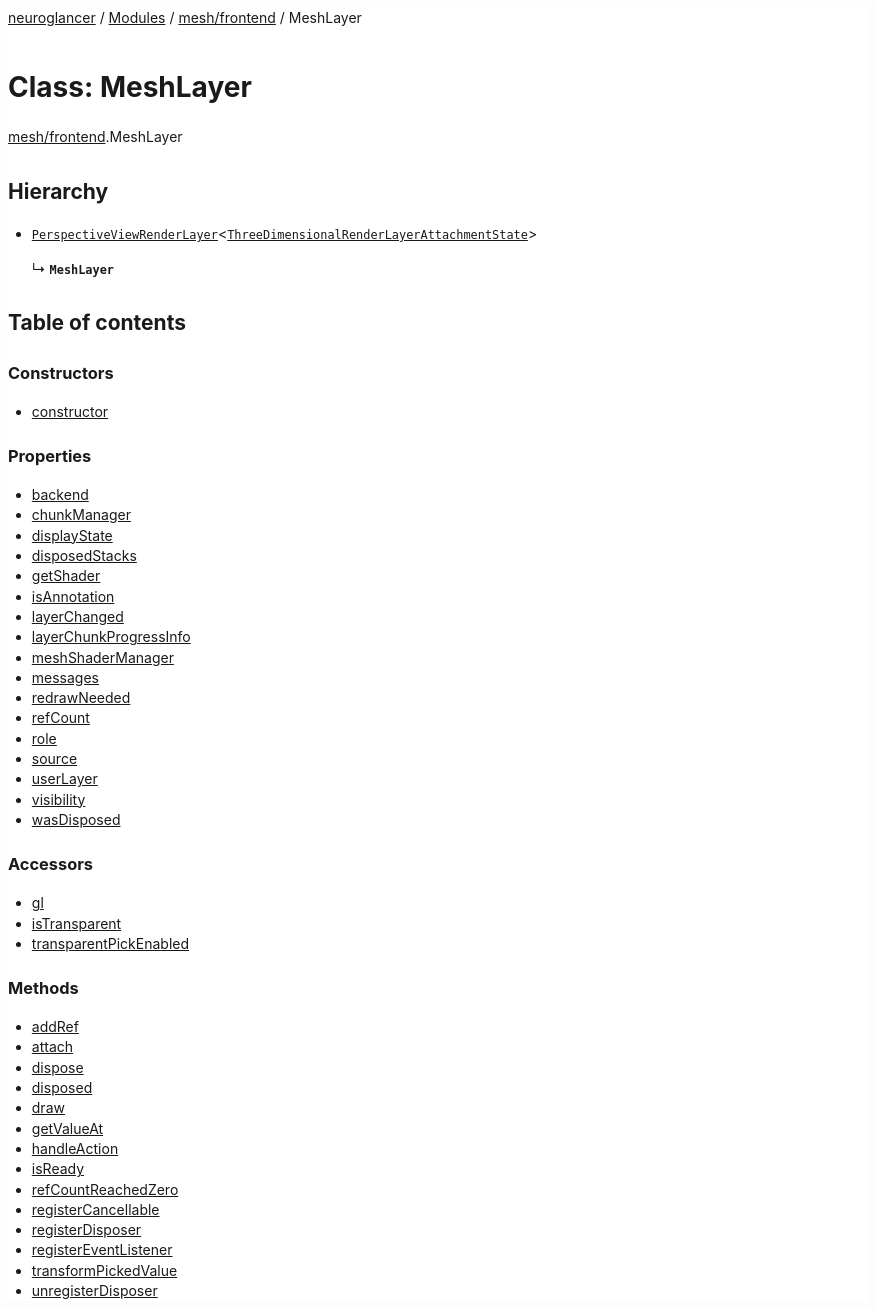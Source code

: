 [neuroglancer](../README.md) / [Modules](../modules.md) / [mesh/frontend](../modules/mesh_frontend.md) / MeshLayer

# Class: MeshLayer

[mesh/frontend](../modules/mesh_frontend.md).MeshLayer

## Hierarchy

- [`PerspectiveViewRenderLayer`](perspective_view_render_layer.PerspectiveViewRenderLayer.md)<[`ThreeDimensionalRenderLayerAttachmentState`](../interfaces/mesh_frontend._internal_.ThreeDimensionalRenderLayerAttachmentState.md)\>

  ↳ **`MeshLayer`**

## Table of contents

### Constructors

- [constructor](mesh_frontend.MeshLayer.md#constructor)

### Properties

- [backend](mesh_frontend.MeshLayer.md#backend)
- [chunkManager](mesh_frontend.MeshLayer.md#chunkmanager)
- [displayState](mesh_frontend.MeshLayer.md#displaystate)
- [disposedStacks](mesh_frontend.MeshLayer.md#disposedstacks)
- [getShader](mesh_frontend.MeshLayer.md#getshader)
- [isAnnotation](mesh_frontend.MeshLayer.md#isannotation)
- [layerChanged](mesh_frontend.MeshLayer.md#layerchanged)
- [layerChunkProgressInfo](mesh_frontend.MeshLayer.md#layerchunkprogressinfo)
- [meshShaderManager](mesh_frontend.MeshLayer.md#meshshadermanager)
- [messages](mesh_frontend.MeshLayer.md#messages)
- [redrawNeeded](mesh_frontend.MeshLayer.md#redrawneeded)
- [refCount](mesh_frontend.MeshLayer.md#refcount)
- [role](mesh_frontend.MeshLayer.md#role)
- [source](mesh_frontend.MeshLayer.md#source)
- [userLayer](mesh_frontend.MeshLayer.md#userlayer)
- [visibility](mesh_frontend.MeshLayer.md#visibility)
- [wasDisposed](mesh_frontend.MeshLayer.md#wasdisposed)

### Accessors

- [gl](mesh_frontend.MeshLayer.md#gl)
- [isTransparent](mesh_frontend.MeshLayer.md#istransparent)
- [transparentPickEnabled](mesh_frontend.MeshLayer.md#transparentpickenabled)

### Methods

- [addRef](mesh_frontend.MeshLayer.md#addref)
- [attach](mesh_frontend.MeshLayer.md#attach)
- [dispose](mesh_frontend.MeshLayer.md#dispose)
- [disposed](mesh_frontend.MeshLayer.md#disposed)
- [draw](mesh_frontend.MeshLayer.md#draw)
- [getValueAt](mesh_frontend.MeshLayer.md#getvalueat)
- [handleAction](mesh_frontend.MeshLayer.md#handleaction)
- [isReady](mesh_frontend.MeshLayer.md#isready)
- [refCountReachedZero](mesh_frontend.MeshLayer.md#refcountreachedzero)
- [registerCancellable](mesh_frontend.MeshLayer.md#registercancellable)
- [registerDisposer](mesh_frontend.MeshLayer.md#registerdisposer)
- [registerEventListener](mesh_frontend.MeshLayer.md#registereventlistener)
- [transformPickedValue](mesh_frontend.MeshLayer.md#transformpickedvalue)
- [unregisterDisposer](mesh_frontend.MeshLayer.md#unregisterdisposer)